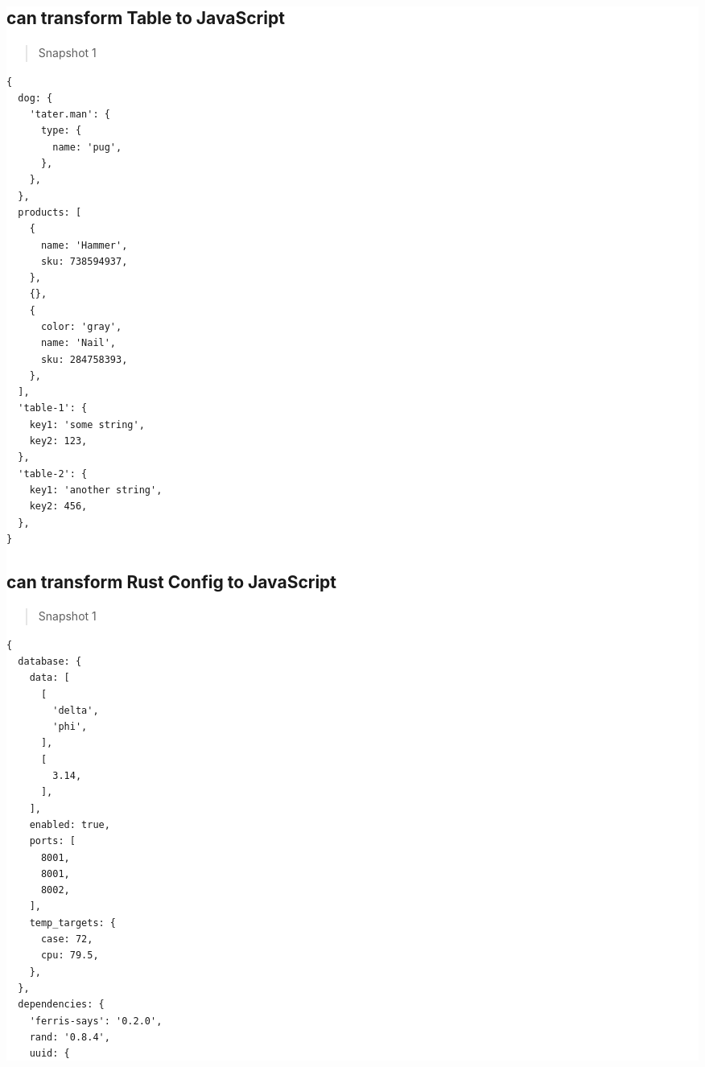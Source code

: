 ## can transform Table to JavaScript

> Snapshot 1

    {
      dog: {
        'tater.man': {
          type: {
            name: 'pug',
          },
        },
      },
      products: [
        {
          name: 'Hammer',
          sku: 738594937,
        },
        {},
        {
          color: 'gray',
          name: 'Nail',
          sku: 284758393,
        },
      ],
      'table-1': {
        key1: 'some string',
        key2: 123,
      },
      'table-2': {
        key1: 'another string',
        key2: 456,
      },
    }

## can transform Rust Config to JavaScript

> Snapshot 1

    {
      database: {
        data: [
          [
            'delta',
            'phi',
          ],
          [
            3.14,
          ],
        ],
        enabled: true,
        ports: [
          8001,
          8001,
          8002,
        ],
        temp_targets: {
          case: 72,
          cpu: 79.5,
        },
      },
      dependencies: {
        'ferris-says': '0.2.0',
        rand: '0.8.4',
        uuid: {